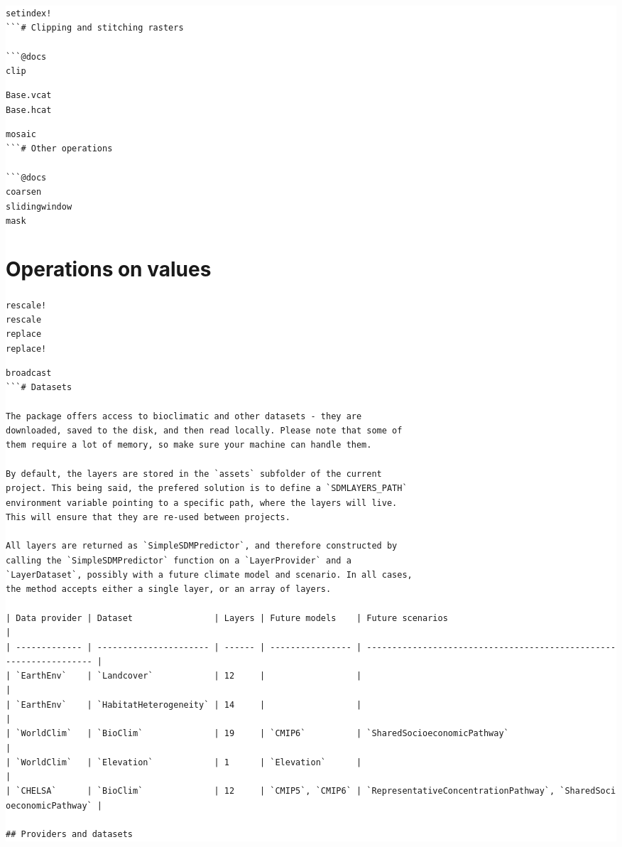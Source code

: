 ```@docs
setindex!
```# Clipping and stitching rasters

```@docs
clip
```

```@docs 
Base.vcat
Base.hcat
```

```@docs
mosaic
```# Other operations

```@docs
coarsen
slidingwindow
mask
```
# Operations on values

```@docs
rescale!
rescale
replace
replace!
```

```@docs
broadcast
```# Datasets

The package offers access to bioclimatic and other datasets - they are
downloaded, saved to the disk, and then read locally. Please note that some of
them require a lot of memory, so make sure your machine can handle them.

By default, the layers are stored in the `assets` subfolder of the current
project. This being said, the prefered solution is to define a `SDMLAYERS_PATH`
environment variable pointing to a specific path, where the layers will live.
This will ensure that they are re-used between projects.

All layers are returned as `SimpleSDMPredictor`, and therefore constructed by
calling the `SimpleSDMPredictor` function on a `LayerProvider` and a
`LayerDataset`, possibly with a future climate model and scenario. In all cases,
the method accepts either a single layer, or an array of layers.

| Data provider | Dataset                | Layers | Future models    | Future scenarios                                                   |
| ------------- | ---------------------- | ------ | ---------------- | ------------------------------------------------------------------ |
| `EarthEnv`    | `Landcover`            | 12     |                  |                                                                    |
| `EarthEnv`    | `HabitatHeterogeneity` | 14     |                  |                                                                    |
| `WorldClim`   | `BioClim`              | 19     | `CMIP6`          | `SharedSocioeconomicPathway`                                       |
| `WorldClim`   | `Elevation`            | 1      | `Elevation`      |                                                                    |
| `CHELSA`      | `BioClim`              | 12     | `CMIP5`, `CMIP6` | `RepresentativeConcentrationPathway`, `SharedSocioeconomicPathway` |

## Providers and datasets

```